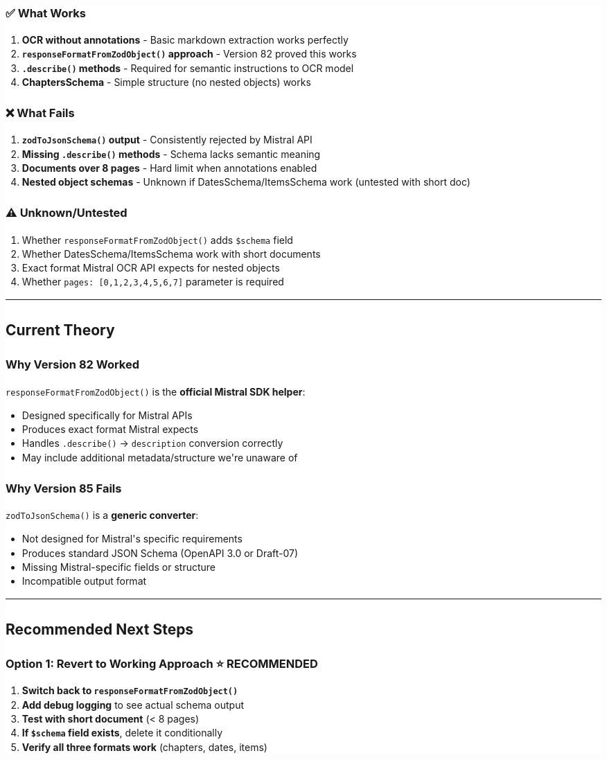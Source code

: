 ### ✅ What Works

1. **OCR without annotations** - Basic markdown extraction works perfectly
2. **`responseFormatFromZodObject()` approach** - Version 82 proved this works
3. **`.describe()` methods** - Required for semantic instructions to OCR model
4. **ChaptersSchema** - Simple structure (no nested objects) works

### ❌ What Fails

1. **`zodToJsonSchema()` output** - Consistently rejected by Mistral API
2. **Missing `.describe()` methods** - Schema lacks semantic meaning
3. **Documents over 8 pages** - Hard limit when annotations enabled
4. **Nested object schemas** - Unknown if DatesSchema/ItemsSchema work (untested with short doc)

### ⚠️ Unknown/Untested

1. Whether `responseFormatFromZodObject()` adds `$schema` field
2. Whether DatesSchema/ItemsSchema work with short documents
3. Exact format Mistral OCR API expects for nested objects
4. Whether `pages: [0,1,2,3,4,5,6,7]` parameter is required

---

## Current Theory

### Why Version 82 Worked

`responseFormatFromZodObject()` is the **official Mistral SDK helper**:
- Designed specifically for Mistral APIs
- Produces exact format Mistral expects
- Handles `.describe()` → `description` conversion correctly
- May include additional metadata/structure we're unaware of

### Why Version 85 Fails

`zodToJsonSchema()` is a **generic converter**:
- Not designed for Mistral's specific requirements
- Produces standard JSON Schema (OpenAPI 3.0 or Draft-07)
- Missing Mistral-specific fields or structure
- Incompatible output format

---

## Recommended Next Steps

### Option 1: Revert to Working Approach ⭐ RECOMMENDED

1. **Switch back to `responseFormatFromZodObject()`**
2. **Add debug logging** to see actual schema output
3. **Test with short document** (< 8 pages)
4. **If `$schema` field exists**, delete it conditionally
5. **Verify all three formats work** (chapters, dates, items)
